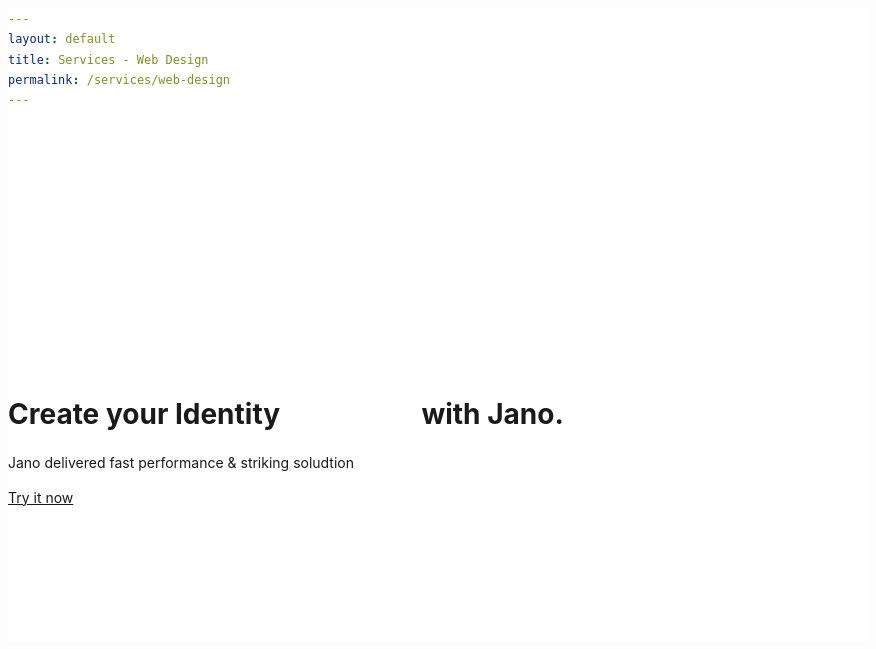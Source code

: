 ```yaml
---
layout: default
title: Services - Web Design
permalink: /services/web-design
---
```



<div class="hero-banner-two position-relative pt-160 md-pt-150">
    <img src="images/lazy.svg" data-src="images/shape/shape_182.svg" alt="" class="lazy-img shapes shape-left-two">
    <img src="images/lazy.svg" data-src="images/shape/shape_183.svg" alt="" class="lazy-img shapes shape-right-two">
    <div class="container">
        <div class="row">
            <div class="col-lg-7 col-md-9 m-auto text-center wow fadeInUp">
                <h1 class="hero-heading fw-normal font-recoleta pe-xxl-5 ps-xxl-5">Create your <b class="position-relative d-inline-block fw-normal">Identity <img src="images/lazy.svg" data-src="images/shape/shape_180.svg" alt="" class="lazy-img shapes line-shape-two"></b> with Jano.</h1>
                <p class="text-lg mb-40 pt-20 lg-mb-30">Jano delivered fast performance & striking soludtion</p>
                <a href="about-v1.html" class="btn-four fw-500 pe-5 ps-5">Try it now</a>
            </div>
        </div>
        <div class="illustration-holder position-relative mt-100 lg-mt-80 xs-mt-30 wow fadeInUp" data-wow-delay="0.2s">
            <div class="row">
                <div class="col-xxl-11 m-auto">
                    <img src="images/lazy.svg" data-src="images/media/img_96.jpg" alt="" class="lazy-img main-screen-two m-auto">
                </div>
            </div>
        </div> <!-- /.illustration-holder -->
    </div> <!-- /.container -->
</div> 
